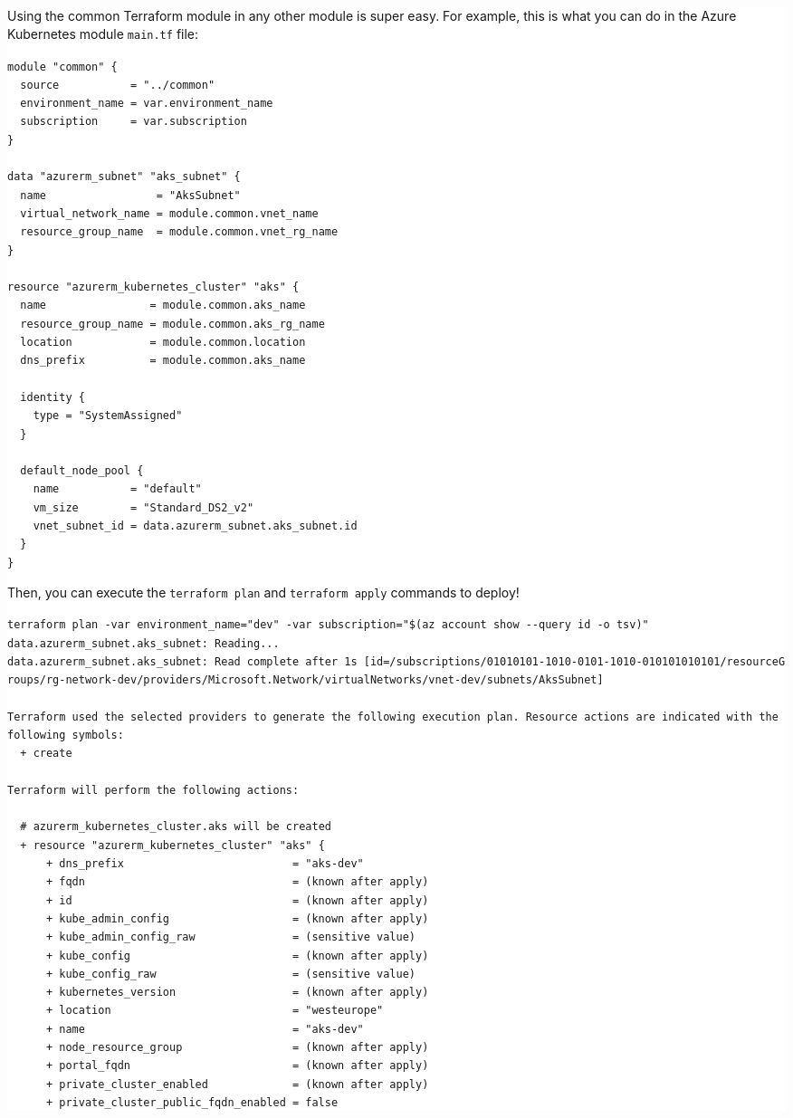 Using the common Terraform module in any other module is super easy. For example, this is what you can do in the Azure Kubernetes module `main.tf` file:

```hcl
module "common" {
  source           = "../common"
  environment_name = var.environment_name
  subscription     = var.subscription
}

data "azurerm_subnet" "aks_subnet" {
  name                 = "AksSubnet"
  virtual_network_name = module.common.vnet_name
  resource_group_name  = module.common.vnet_rg_name
}

resource "azurerm_kubernetes_cluster" "aks" {
  name                = module.common.aks_name
  resource_group_name = module.common.aks_rg_name
  location            = module.common.location
  dns_prefix          = module.common.aks_name

  identity {
    type = "SystemAssigned"
  }

  default_node_pool {
    name           = "default"
    vm_size        = "Standard_DS2_v2"
    vnet_subnet_id = data.azurerm_subnet.aks_subnet.id
  }
}
```

Then, you can execute the `terraform plan` and `terraform apply` commands to deploy!

```console
terraform plan -var environment_name="dev" -var subscription="$(az account show --query id -o tsv)"
data.azurerm_subnet.aks_subnet: Reading...
data.azurerm_subnet.aks_subnet: Read complete after 1s [id=/subscriptions/01010101-1010-0101-1010-010101010101/resourceGroups/rg-network-dev/providers/Microsoft.Network/virtualNetworks/vnet-dev/subnets/AksSubnet]

Terraform used the selected providers to generate the following execution plan. Resource actions are indicated with the following symbols:
  + create

Terraform will perform the following actions:

  # azurerm_kubernetes_cluster.aks will be created
  + resource "azurerm_kubernetes_cluster" "aks" {
      + dns_prefix                          = "aks-dev"
      + fqdn                                = (known after apply)
      + id                                  = (known after apply)
      + kube_admin_config                   = (known after apply)
      + kube_admin_config_raw               = (sensitive value)
      + kube_config                         = (known after apply)
      + kube_config_raw                     = (sensitive value)
      + kubernetes_version                  = (known after apply)
      + location                            = "westeurope"
      + name                                = "aks-dev"
      + node_resource_group                 = (known after apply)
      + portal_fqdn                         = (known after apply)
      + private_cluster_enabled             = (known after apply)
      + private_cluster_public_fqdn_enabled = false
```